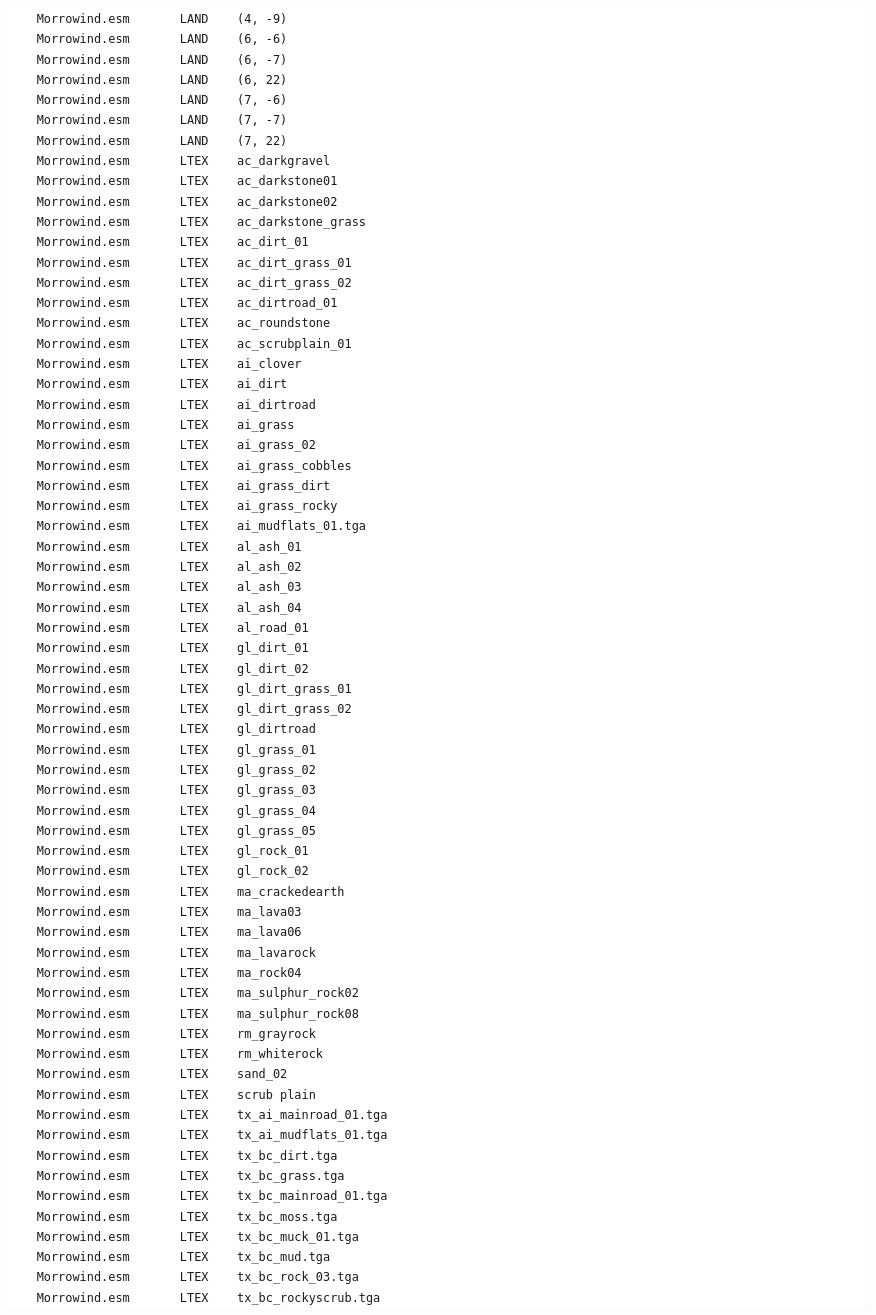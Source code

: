     	Morrowind.esm       LAND    (4, -9)
    	Morrowind.esm       LAND    (6, -6)
    	Morrowind.esm       LAND    (6, -7)
    	Morrowind.esm       LAND    (6, 22)
    	Morrowind.esm       LAND    (7, -6)
    	Morrowind.esm       LAND    (7, -7)
    	Morrowind.esm       LAND    (7, 22)
    	Morrowind.esm       LTEX    ac_darkgravel
    	Morrowind.esm       LTEX    ac_darkstone01
    	Morrowind.esm       LTEX    ac_darkstone02
    	Morrowind.esm       LTEX    ac_darkstone_grass
    	Morrowind.esm       LTEX    ac_dirt_01
    	Morrowind.esm       LTEX    ac_dirt_grass_01
    	Morrowind.esm       LTEX    ac_dirt_grass_02
    	Morrowind.esm       LTEX    ac_dirtroad_01
    	Morrowind.esm       LTEX    ac_roundstone
    	Morrowind.esm       LTEX    ac_scrubplain_01
    	Morrowind.esm       LTEX    ai_clover
    	Morrowind.esm       LTEX    ai_dirt
    	Morrowind.esm       LTEX    ai_dirtroad
    	Morrowind.esm       LTEX    ai_grass
    	Morrowind.esm       LTEX    ai_grass_02
    	Morrowind.esm       LTEX    ai_grass_cobbles
    	Morrowind.esm       LTEX    ai_grass_dirt
    	Morrowind.esm       LTEX    ai_grass_rocky
    	Morrowind.esm       LTEX    ai_mudflats_01.tga
    	Morrowind.esm       LTEX    al_ash_01
    	Morrowind.esm       LTEX    al_ash_02
    	Morrowind.esm       LTEX    al_ash_03
    	Morrowind.esm       LTEX    al_ash_04
    	Morrowind.esm       LTEX    al_road_01
    	Morrowind.esm       LTEX    gl_dirt_01
    	Morrowind.esm       LTEX    gl_dirt_02
    	Morrowind.esm       LTEX    gl_dirt_grass_01
    	Morrowind.esm       LTEX    gl_dirt_grass_02
    	Morrowind.esm       LTEX    gl_dirtroad
    	Morrowind.esm       LTEX    gl_grass_01
    	Morrowind.esm       LTEX    gl_grass_02
    	Morrowind.esm       LTEX    gl_grass_03
    	Morrowind.esm       LTEX    gl_grass_04
    	Morrowind.esm       LTEX    gl_grass_05
    	Morrowind.esm       LTEX    gl_rock_01
    	Morrowind.esm       LTEX    gl_rock_02
    	Morrowind.esm       LTEX    ma_crackedearth
    	Morrowind.esm       LTEX    ma_lava03
    	Morrowind.esm       LTEX    ma_lava06
    	Morrowind.esm       LTEX    ma_lavarock
    	Morrowind.esm       LTEX    ma_rock04
    	Morrowind.esm       LTEX    ma_sulphur_rock02
    	Morrowind.esm       LTEX    ma_sulphur_rock08
    	Morrowind.esm       LTEX    rm_grayrock
    	Morrowind.esm       LTEX    rm_whiterock
    	Morrowind.esm       LTEX    sand_02
    	Morrowind.esm       LTEX    scrub plain
    	Morrowind.esm       LTEX    tx_ai_mainroad_01.tga
    	Morrowind.esm       LTEX    tx_ai_mudflats_01.tga
    	Morrowind.esm       LTEX    tx_bc_dirt.tga
    	Morrowind.esm       LTEX    tx_bc_grass.tga
    	Morrowind.esm       LTEX    tx_bc_mainroad_01.tga
    	Morrowind.esm       LTEX    tx_bc_moss.tga
    	Morrowind.esm       LTEX    tx_bc_muck_01.tga
    	Morrowind.esm       LTEX    tx_bc_mud.tga
    	Morrowind.esm       LTEX    tx_bc_rock_03.tga
    	Morrowind.esm       LTEX    tx_bc_rockyscrub.tga
